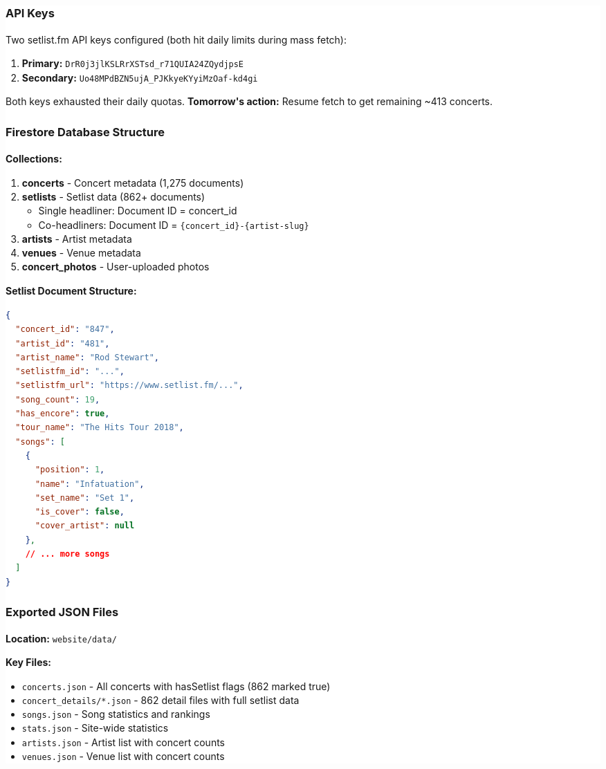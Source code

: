 ### API Keys
Two setlist.fm API keys configured (both hit daily limits during mass fetch):
1. **Primary:** `DrR0j3jlKSLRrXSTsd_r71QUIA24ZQydjpsE`
2. **Secondary:** `Uo48MPdBZN5ujA_PJKkyeKYyiMzOaf-kd4gi`

Both keys exhausted their daily quotas. **Tomorrow's action:** Resume fetch to get remaining ~413 concerts.

### Firestore Database Structure

**Collections:**
1. **concerts** - Concert metadata (1,275 documents)
2. **setlists** - Setlist data (862+ documents)
   - Single headliner: Document ID = concert_id
   - Co-headliners: Document ID = `{concert_id}-{artist-slug}`
3. **artists** - Artist metadata
4. **venues** - Venue metadata
5. **concert_photos** - User-uploaded photos

**Setlist Document Structure:**
```json
{
  "concert_id": "847",
  "artist_id": "481",
  "artist_name": "Rod Stewart",
  "setlistfm_id": "...",
  "setlistfm_url": "https://www.setlist.fm/...",
  "song_count": 19,
  "has_encore": true,
  "tour_name": "The Hits Tour 2018",
  "songs": [
    {
      "position": 1,
      "name": "Infatuation",
      "set_name": "Set 1",
      "is_cover": false,
      "cover_artist": null
    },
    // ... more songs
  ]
}
```

### Exported JSON Files

**Location:** `website/data/`

**Key Files:**
- `concerts.json` - All concerts with hasSetlist flags (862 marked true)
- `concert_details/*.json` - 862 detail files with full setlist data
- `songs.json` - Song statistics and rankings
- `stats.json` - Site-wide statistics
- `artists.json` - Artist list with concert counts
- `venues.json` - Venue list with concert counts
